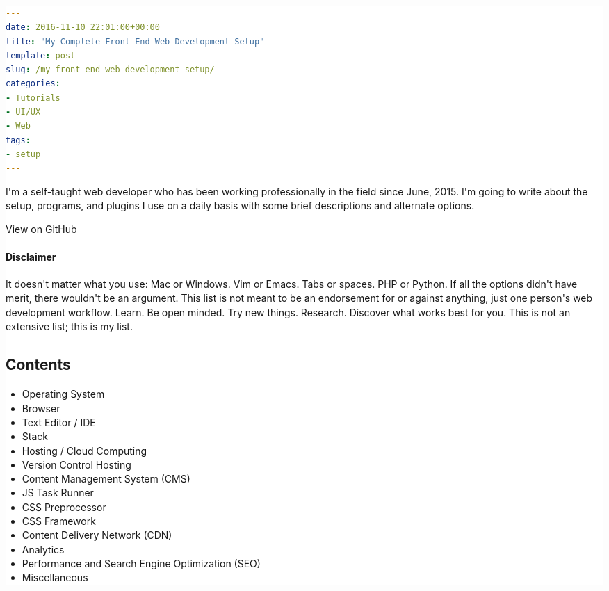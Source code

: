 ```yaml
---
date: 2016-11-10 22:01:00+00:00
title: "My Complete Front End Web Development Setup"
template: post
slug: /my-front-end-web-development-setup/
categories:
- Tutorials
- UI/UX
- Web
tags:
- setup
---
```



I'm a self-taught web developer who has been working professionally in the field since June, 2015. I'm going to write about the setup, programs, and plugins I use on a daily basis with some brief descriptions and alternate options. 

[View on GitHub](https://github.com/taniarascia/setup)



#### Disclaimer



It doesn't matter what you use: Mac or Windows. Vim or Emacs. Tabs or spaces. PHP or Python. If all the options didn't have merit, there wouldn't be an argument. This list is not meant to be an endorsement for or against anything, just one person's web development workflow. Learn. Be open minded. Try new things. Research. Discover what works best for you. This is not an extensive list; this is my list.



## Contents






  * Operating System
  * Browser
  * Text Editor / IDE
  * Stack
  * Hosting / Cloud Computing
  * Version Control Hosting
  * Content Management System (CMS)
  * JS Task Runner
  * CSS Preprocessor
  * CSS Framework
  * Content Delivery Network (CDN)
  * Analytics
  * Performance and Search Engine Optimization (SEO)
  * Miscellaneous
